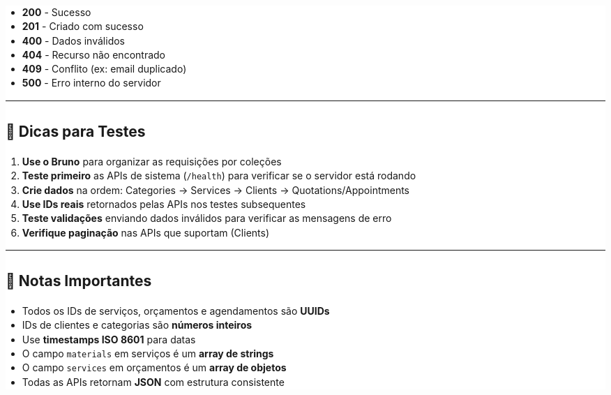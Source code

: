- **200** - Sucesso
- **201** - Criado com sucesso
- **400** - Dados inválidos
- **404** - Recurso não encontrado
- **409** - Conflito (ex: email duplicado)
- **500** - Erro interno do servidor

---

## 🚀 **Dicas para Testes**

1. **Use o Bruno** para organizar as requisições por coleções
2. **Teste primeiro** as APIs de sistema (`/health`) para verificar se o servidor está rodando
3. **Crie dados** na ordem: Categories → Services → Clients → Quotations/Appointments
4. **Use IDs reais** retornados pelas APIs nos testes subsequentes
5. **Teste validações** enviando dados inválidos para verificar as mensagens de erro
6. **Verifique paginação** nas APIs que suportam (Clients)

---

## 📝 **Notas Importantes**

- Todos os IDs de serviços, orçamentos e agendamentos são **UUIDs**
- IDs de clientes e categorias são **números inteiros**
- Use **timestamps ISO 8601** para datas
- O campo `materials` em serviços é um **array de strings**
- O campo `services` em orçamentos é um **array de objetos**
- Todas as APIs retornam **JSON** com estrutura consistente
